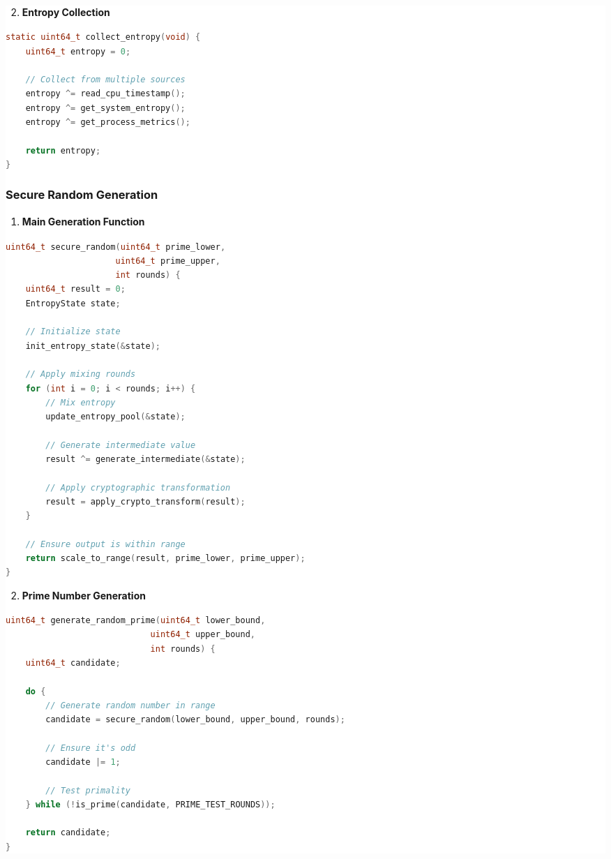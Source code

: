 2. **Entropy Collection**
```c
static uint64_t collect_entropy(void) {
    uint64_t entropy = 0;
    
    // Collect from multiple sources
    entropy ^= read_cpu_timestamp();
    entropy ^= get_system_entropy();
    entropy ^= get_process_metrics();
    
    return entropy;
}
```

### Secure Random Generation

1. **Main Generation Function**
```c
uint64_t secure_random(uint64_t prime_lower, 
                      uint64_t prime_upper, 
                      int rounds) {
    uint64_t result = 0;
    EntropyState state;
    
    // Initialize state
    init_entropy_state(&state);
    
    // Apply mixing rounds
    for (int i = 0; i < rounds; i++) {
        // Mix entropy
        update_entropy_pool(&state);
        
        // Generate intermediate value
        result ^= generate_intermediate(&state);
        
        // Apply cryptographic transformation
        result = apply_crypto_transform(result);
    }
    
    // Ensure output is within range
    return scale_to_range(result, prime_lower, prime_upper);
}
```

2. **Prime Number Generation**
```c
uint64_t generate_random_prime(uint64_t lower_bound, 
                             uint64_t upper_bound, 
                             int rounds) {
    uint64_t candidate;
    
    do {
        // Generate random number in range
        candidate = secure_random(lower_bound, upper_bound, rounds);
        
        // Ensure it's odd
        candidate |= 1;
        
        // Test primality
    } while (!is_prime(candidate, PRIME_TEST_ROUNDS));
    
    return candidate;
}
```
